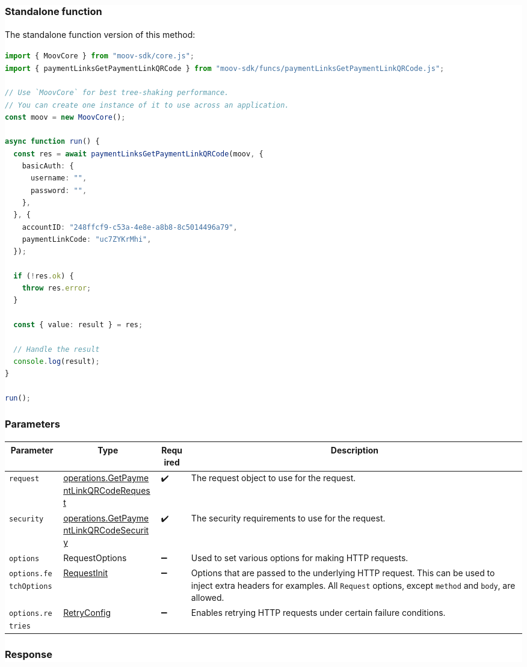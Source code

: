 ### Standalone function

The standalone function version of this method:

```typescript
import { MoovCore } from "moov-sdk/core.js";
import { paymentLinksGetPaymentLinkQRCode } from "moov-sdk/funcs/paymentLinksGetPaymentLinkQRCode.js";

// Use `MoovCore` for best tree-shaking performance.
// You can create one instance of it to use across an application.
const moov = new MoovCore();

async function run() {
  const res = await paymentLinksGetPaymentLinkQRCode(moov, {
    basicAuth: {
      username: "",
      password: "",
    },
  }, {
    accountID: "248ffcf9-c53a-4e8e-a8b8-8c5014496a79",
    paymentLinkCode: "uc7ZYKrMhi",
  });

  if (!res.ok) {
    throw res.error;
  }

  const { value: result } = res;

  // Handle the result
  console.log(result);
}

run();
```

### Parameters

| Parameter                                                                                                                                                                      | Type                                                                                                                                                                           | Required                                                                                                                                                                       | Description                                                                                                                                                                    |
| ------------------------------------------------------------------------------------------------------------------------------------------------------------------------------ | ------------------------------------------------------------------------------------------------------------------------------------------------------------------------------ | ------------------------------------------------------------------------------------------------------------------------------------------------------------------------------ | ------------------------------------------------------------------------------------------------------------------------------------------------------------------------------ |
| `request`                                                                                                                                                                      | [operations.GetPaymentLinkQRCodeRequest](../../models/operations/getpaymentlinkqrcoderequest.md)                                                                               | :heavy_check_mark:                                                                                                                                                             | The request object to use for the request.                                                                                                                                     |
| `security`                                                                                                                                                                     | [operations.GetPaymentLinkQRCodeSecurity](../../models/operations/getpaymentlinkqrcodesecurity.md)                                                                             | :heavy_check_mark:                                                                                                                                                             | The security requirements to use for the request.                                                                                                                              |
| `options`                                                                                                                                                                      | RequestOptions                                                                                                                                                                 | :heavy_minus_sign:                                                                                                                                                             | Used to set various options for making HTTP requests.                                                                                                                          |
| `options.fetchOptions`                                                                                                                                                         | [RequestInit](https://developer.mozilla.org/en-US/docs/Web/API/Request/Request#options)                                                                                        | :heavy_minus_sign:                                                                                                                                                             | Options that are passed to the underlying HTTP request. This can be used to inject extra headers for examples. All `Request` options, except `method` and `body`, are allowed. |
| `options.retries`                                                                                                                                                              | [RetryConfig](../../lib/utils/retryconfig.md)                                                                                                                                  | :heavy_minus_sign:                                                                                                                                                             | Enables retrying HTTP requests under certain failure conditions.                                                                                                               |

### Response
